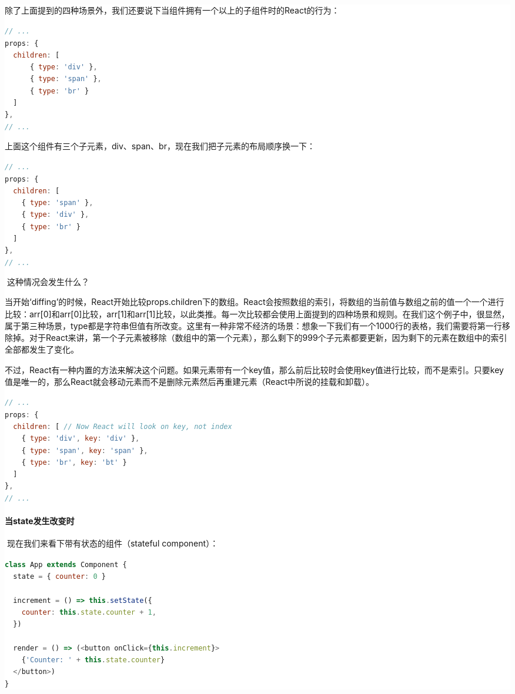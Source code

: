 ​	除了上面提到的四种场景外，我们还要说下当组件拥有一个以上的子组件时的React的行为：

```javascript
// ...
props: {
  children: [
      { type: 'div' },
      { type: 'span' },
      { type: 'br' }
  ]
},
// ...
```

​	上面这个组件有三个子元素，div、span、br，现在我们把子元素的布局顺序换一下：

```javascript
// ...
props: {
  children: [
    { type: 'span' },
    { type: 'div' },
    { type: 'br' }
  ]
},
// ...
```

​	这种情况会发生什么？

​	当开始‘diffing’的时候，React开始比较props.children下的数组。React会按照数组的索引，将数组的当前值与数组之前的值一个一个进行比较：arr[0]和arr[0]比较，arr[1]和arr[1]比较，以此类推。每一次比较都会使用上面提到的四种场景和规则。在我们这个例子中，很显然，属于第三种场景，type都是字符串但值有所改变。这里有一种非常不经济的场景：想象一下我们有一个1000行的表格，我们需要将第一行移除掉。对于React来讲，第一个子元素被移除（数组中的第一个元素），那么剩下的999个子元素都要更新，因为剩下的元素在数组中的索引全部都发生了变化。

​	不过，React有一种内置的方法来解决这个问题。如果元素带有一个key值，那么前后比较时会使用key值进行比较，而不是索引。只要key值是唯一的，那么React就会移动元素而不是删除元素然后再重建元素（React中所说的挂载和卸载）。

```javascript
// ...
props: {
  children: [ // Now React will look on key, not index
    { type: 'div', key: 'div' },
    { type: 'span', key: 'span' },
    { type: 'br', key: 'bt' }
  ]
},
// ...
```

#### 当state发生改变时

​	现在我们来看下带有状态的组件（stateful component）：

```javascript
class App extends Component {
  state = { counter: 0 }

  increment = () => this.setState({
    counter: this.state.counter + 1,
  })

  render = () => (<button onClick={this.increment}>
    {'Counter: ' + this.state.counter}
  </button>)
}
```
